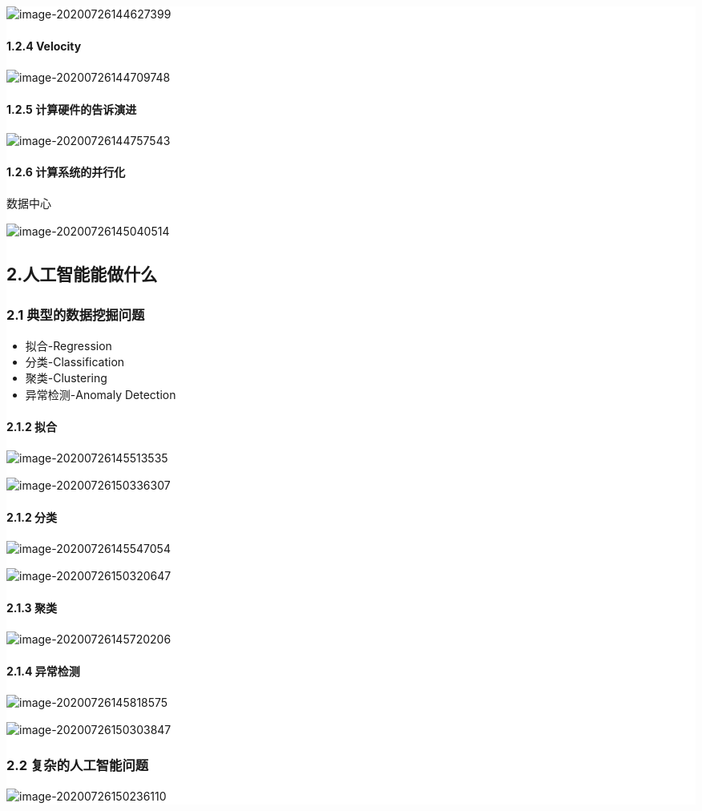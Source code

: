![image-20200726144627399](http://test-fangsong-imgsubmit.oss-cn-beijing.aliyuncs.com/img/image-20200726144627399.png)

####  1.2.4 Velocity

![image-20200726144709748](http://test-fangsong-imgsubmit.oss-cn-beijing.aliyuncs.com/img/image-20200726144709748.png)

#### 1.2.5 计算硬件的告诉演进

![image-20200726144757543](http://test-fangsong-imgsubmit.oss-cn-beijing.aliyuncs.com/img/image-20200726144757543.png)

#### 1.2.6 计算系统的并行化

数据中心

![image-20200726145040514](http://test-fangsong-imgsubmit.oss-cn-beijing.aliyuncs.com/img/image-20200726145040514.png)

## 2.人工智能能做什么

### 2.1 典型的数据挖掘问题

* 拟合-Regression
* 分类-Classification
* 聚类-Clustering
* 异常检测-Anomaly Detection

#### 2.1.2 拟合

![image-20200726145513535](http://test-fangsong-imgsubmit.oss-cn-beijing.aliyuncs.com/img/image-20200726145513535.png)

![image-20200726150336307](http://test-fangsong-imgsubmit.oss-cn-beijing.aliyuncs.com/img/image-20200726150336307.png)

#### 2.1.2 分类

![image-20200726145547054](http://test-fangsong-imgsubmit.oss-cn-beijing.aliyuncs.com/img/image-20200726145547054.png)

![image-20200726150320647](http://test-fangsong-imgsubmit.oss-cn-beijing.aliyuncs.com/img/image-20200726150320647.png)

#### 2.1.3 聚类

![image-20200726145720206](http://test-fangsong-imgsubmit.oss-cn-beijing.aliyuncs.com/img/image-20200726145720206.png)

#### 2.1.4 异常检测

![image-20200726145818575](http://test-fangsong-imgsubmit.oss-cn-beijing.aliyuncs.com/img/image-20200726145818575.png)

![image-20200726150303847](http://test-fangsong-imgsubmit.oss-cn-beijing.aliyuncs.com/img/image-20200726150303847.png)

### 2.2 复杂的人工智能问题

![image-20200726150236110](http://test-fangsong-imgsubmit.oss-cn-beijing.aliyuncs.com/img/image-20200726150236110.png)
